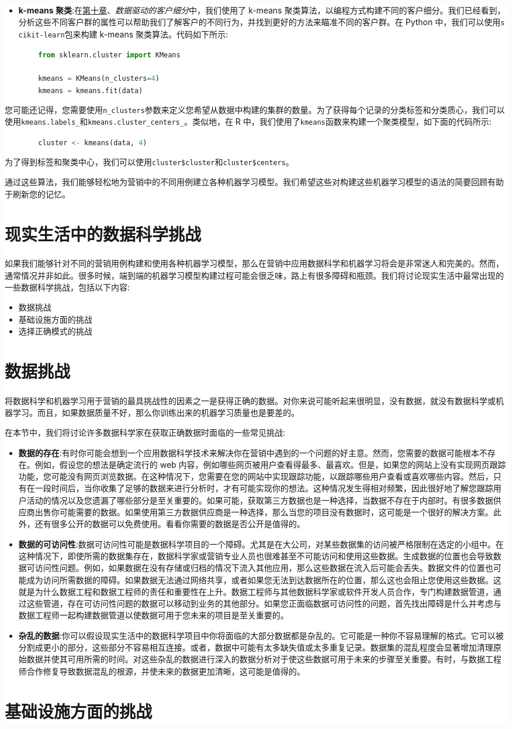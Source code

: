 *   **k-means 聚类**:在[第十章](5955002d-2a75-4d5a-aa6a-86710a3bf00e.xhtml)、*数据驱动的客户细分*中，我们使用了 k-means 聚类算法，以编程方式构建不同的客户细分。我们已经看到，分析这些不同客户群的属性可以帮助我们了解客户的不同行为，并找到更好的方法来瞄准不同的客户群。在 Python 中，我们可以使用`scikit-learn`包来构建 k-means 聚类算法。代码如下所示:

```py
        from sklearn.cluster import KMeans

        kmeans = KMeans(n_clusters=4)
        kmeans = kmeans.fit(data)
```

您可能还记得，您需要使用`n_clusters`参数来定义您希望从数据中构建的集群的数量。为了获得每个记录的分类标签和分类质心，我们可以使用`kmeans.labels_`和`kmeans.cluster_centers_`。类似地，在 R 中，我们使用了`kmeans`函数来构建一个聚类模型，如下面的代码所示:

```py
        cluster <- kmeans(data, 4)
```

为了得到标签和聚类中心，我们可以使用`cluster$cluster`和`cluster$centers`。

通过这些算法，我们能够轻松地为营销中的不同用例建立各种机器学习模型。我们希望这些对构建这些机器学习模型的语法的简要回顾有助于刷新您的记忆。



# 现实生活中的数据科学挑战

如果我们能够针对不同的营销用例构建和使用各种机器学习模型，那么在营销中应用数据科学和机器学习将会是非常迷人和完美的。然而，通常情况并非如此。很多时候，端到端的机器学习模型构建过程可能会很乏味，路上有很多障碍和瓶颈。我们将讨论现实生活中最常出现的一些数据科学挑战，包括以下内容:

*   数据挑战
*   基础设施方面的挑战
*   选择正确模式的挑战



# 数据挑战

将数据科学和机器学习用于营销的最具挑战性的因素之一是获得正确的数据。对你来说可能听起来很明显，没有数据，就没有数据科学或机器学习。而且，如果数据质量不好，那么你训练出来的机器学习质量也是要差的。

在本节中，我们将讨论许多数据科学家在获取正确数据时面临的一些常见挑战:

*   **数据的存在**:有时你可能会想到一个应用数据科学技术来解决你在营销中遇到的一个问题的好主意。然而，您需要的数据可能根本不存在。例如，假设您的想法是确定流行的 web 内容，例如哪些网页被用户查看得最多、最喜欢。但是，如果您的网站上没有实现网页跟踪功能，您可能没有网页浏览数据。在这种情况下，您需要在您的网站中实现跟踪功能，以跟踪哪些用户查看或喜欢哪些内容。然后，只有在一段时间后，当你收集了足够的数据来进行分析时，才有可能实现你的想法。这种情况发生得相对频繁，因此很好地了解您跟踪用户活动的情况以及您遗漏了哪些部分是至关重要的。如果可能，获取第三方数据也是一种选择，当数据不存在于内部时。有很多数据供应商出售你可能需要的数据。如果使用第三方数据供应商是一种选择，那么当您的项目没有数据时，这可能是一个很好的解决方案。此外，还有很多公开的数据可以免费使用。看看你需要的数据是否公开是值得的。
*   **数据的可访问性**:数据可访问性可能是数据科学项目的一个障碍。尤其是在大公司，对某些数据集的访问被严格限制在选定的小组中。在这种情况下，即使所需的数据集存在，数据科学家或营销专业人员也很难甚至不可能访问和使用这些数据。生成数据的位置也会导致数据可访问性问题。例如，如果数据在没有存储或归档的情况下流入其他应用，那么这些数据在流入后可能会丢失。数据文件的位置也可能成为访问所需数据的障碍。如果数据无法通过网络共享，或者如果您无法到达数据所在的位置，那么这也会阻止您使用这些数据。这就是为什么数据工程和数据工程师的责任和重要性在上升。数据工程师与其他数据科学家或软件开发人员合作，专门构建数据管道，通过这些管道，存在可访问性问题的数据可以移动到业务的其他部分。如果您正面临数据可访问性的问题，首先找出障碍是什么并考虑与数据工程师一起构建数据管道以使数据可用于您未来的项目是至关重要的。

*   **杂乱的数据**:你可以假设现实生活中的数据科学项目中你将面临的大部分数据都是杂乱的。它可能是一种你不容易理解的格式。它可以被分割成更小的部分，这些部分不容易相互连接。或者，数据中可能有太多缺失值或太多重复记录。数据集的混乱程度会显著增加清理原始数据并使其可用所需的时间。对这些杂乱的数据进行深入的数据分析对于使这些数据可用于未来的步骤至关重要。有时，与数据工程师合作修复导致数据混乱的根源，并使未来的数据更加清晰，这可能是值得的。



# 基础设施方面的挑战
